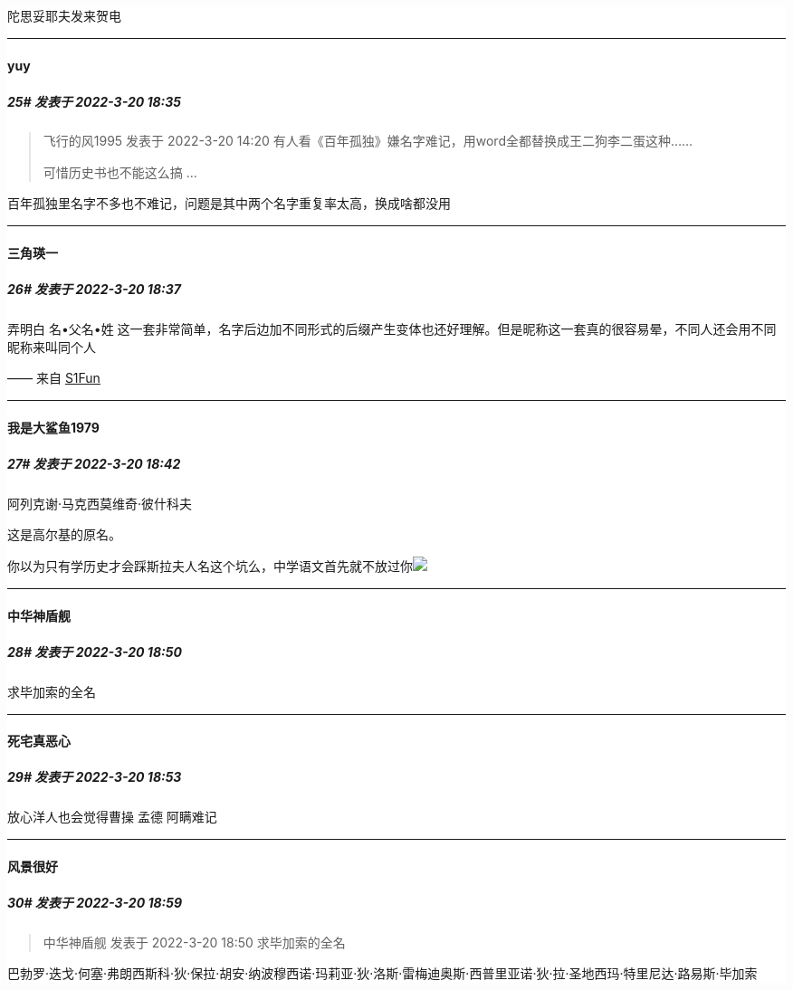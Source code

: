 陀思妥耶夫发来贺电

*****

####  yuy  
##### 25#       发表于 2022-3-20 18:35

<blockquote>飞行的风1995 发表于 2022-3-20 14:20
有人看《百年孤独》嫌名字难记，用word全都替换成王二狗李二蛋这种……

可惜历史书也不能这么搞 ...</blockquote>
百年孤独里名字不多也不难记，问题是其中两个名字重复率太高，换成啥都没用

*****

####  三角瑛一  
##### 26#       发表于 2022-3-20 18:37

弄明白
名•父名•姓
这一套非常简单，名字后边加不同形式的后缀产生变体也还好理解。但是昵称这一套真的很容易晕，不同人还会用不同昵称来叫同个人

—— 来自 [S1Fun](https://s1fun.koalcat.com)

*****

####  我是大鲨鱼1979  
##### 27#       发表于 2022-3-20 18:42

阿列克谢·马克西莫维奇·彼什科夫

这是高尔基的原名。

你以为只有学历史才会踩斯拉夫人名这个坑么，中学语文首先就不放过你<img src="https://static.saraba1st.com/image/smiley/face2017/087.gif" referrerpolicy="no-referrer">

*****

####  中华神盾舰  
##### 28#       发表于 2022-3-20 18:50

求毕加索的全名

*****

####  死宅真恶心  
##### 29#       发表于 2022-3-20 18:53

放心洋人也会觉得曹操 孟德 阿瞒难记

*****

####  风景很好  
##### 30#       发表于 2022-3-20 18:59

<blockquote>中华神盾舰 发表于 2022-3-20 18:50
求毕加索的全名</blockquote>
巴勃罗·迭戈·何塞·弗朗西斯科·狄·保拉·胡安·纳波穆西诺·玛莉亚·狄·洛斯·雷梅迪奥斯·西普里亚诺·狄·拉·圣地西玛·特里尼达·路易斯·毕加索
